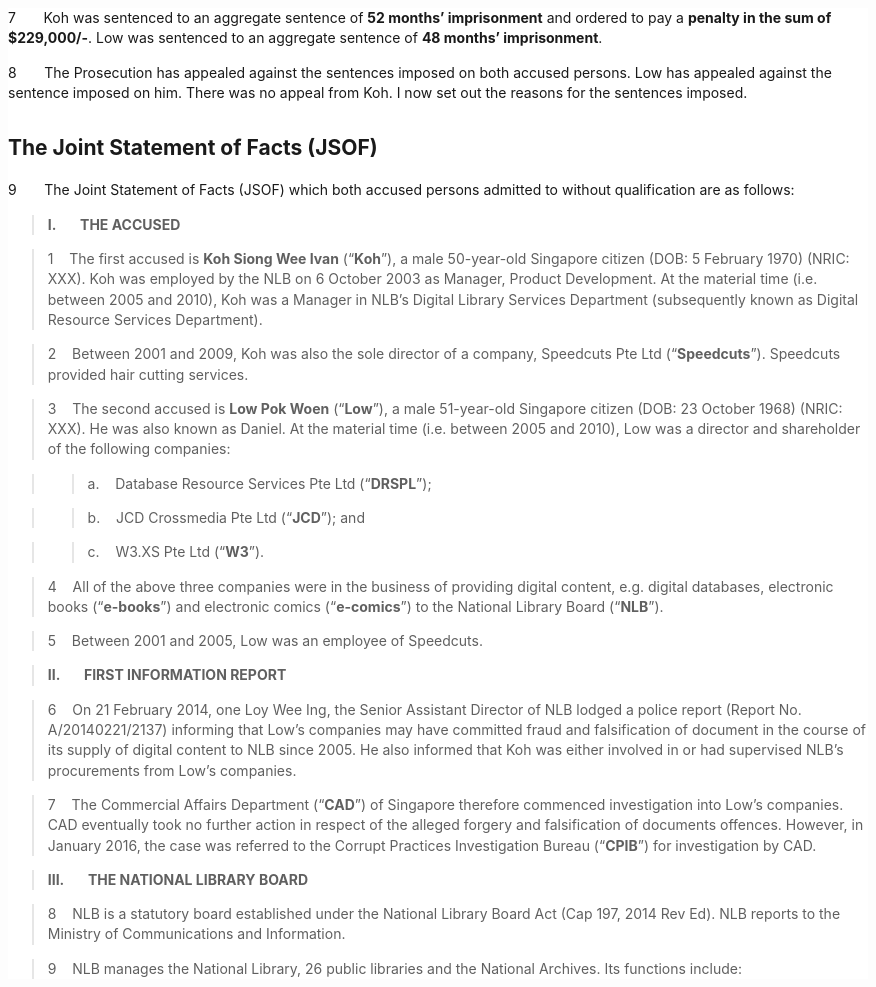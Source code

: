 7       Koh was sentenced to an aggregate sentence of **52 months’ imprisonment** and ordered to pay a **penalty in the sum of $229,000/-**. Low was sentenced to an aggregate sentence of **48 months’ imprisonment**.

8       The Prosecution has appealed against the sentences imposed on both accused persons. Low has appealed against the sentence imposed on him. There was no appeal from Koh. I now set out the reasons for the sentences imposed.

## The Joint Statement of Facts (JSOF)

9       The Joint Statement of Facts (JSOF) which both accused persons admitted to without qualification are as follows:

> **I.**      **THE ACCUSED**

> 1    The first accused is **Koh Siong Wee Ivan** (“**Koh**”), a male 50-year-old Singapore citizen (DOB: 5 February 1970) (NRIC: XXX). Koh was employed by the NLB on 6 October 2003 as Manager, Product Development. At the material time (i.e. between 2005 and 2010), Koh was a Manager in NLB’s Digital Library Services Department (subsequently known as Digital Resource Services Department).

> 2    Between 2001 and 2009, Koh was also the sole director of a company, Speedcuts Pte Ltd (“**Speedcuts**”). Speedcuts provided hair cutting services.

> 3    The second accused is **Low Pok Woen** (“**Low**”), a male 51-year-old Singapore citizen (DOB: 23 October 1968) (NRIC: XXX). He was also known as Daniel. At the material time (i.e. between 2005 and 2010), Low was a director and shareholder of the following companies:

>> a.    Database Resource Services Pte Ltd (“**DRSPL**”);

>> b.    JCD Crossmedia Pte Ltd (“**JCD**”); and

>> c.    W3.XS Pte Ltd (“**W3**”).

> 4    All of the above three companies were in the business of providing digital content, e.g. digital databases, electronic books (“**e-books**”) and electronic comics (“**e-comics**”) to the National Library Board (“**NLB**”).

> 5    Between 2001 and 2005, Low was an employee of Speedcuts.

> **II.**      **FIRST INFORMATION REPORT**

> 6    On 21 February 2014, one Loy Wee Ing, the Senior Assistant Director of NLB lodged a police report (Report No. A/20140221/2137) informing that Low’s companies may have committed fraud and falsification of document in the course of its supply of digital content to NLB since 2005. He also informed that Koh was either involved in or had supervised NLB’s procurements from Low’s companies.

> 7    The Commercial Affairs Department (“**CAD**”) of Singapore therefore commenced investigation into Low’s companies. CAD eventually took no further action in respect of the alleged forgery and falsification of documents offences. However, in January 2016, the case was referred to the Corrupt Practices Investigation Bureau (“**CPIB**”) for investigation by CAD.

> **III.**      **THE NATIONAL LIBRARY BOARD**

> 8    NLB is a statutory board established under the National Library Board Act (Cap 197, 2014 Rev Ed). NLB reports to the Ministry of Communications and Information.

> 9    NLB manages the National Library, 26 public libraries and the National Archives. Its functions include:
